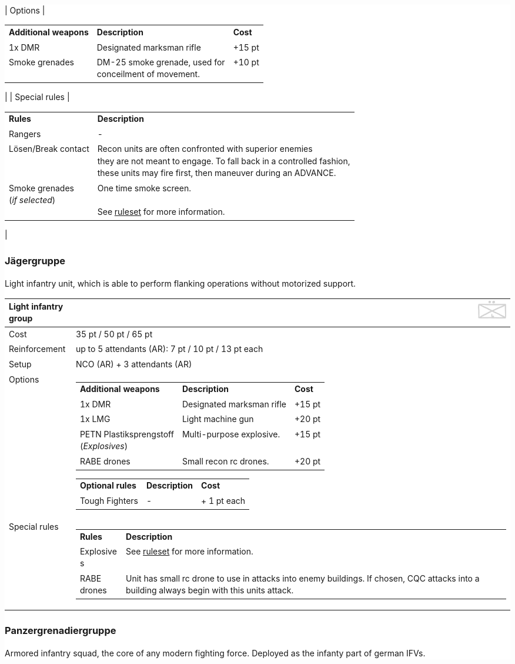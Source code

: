 | Options |<table><tr><td><b>Additional weapons</td><td><b>Description</td><td><b>Cost</b></td></tr><tr><td>1x DMR</td><td>Designated marksman rifle</td><td>+15 pt</td></tr><tr><td>Smoke grenades</td><td>DM-25 smoke grenade, used for<br>conceilment of movement.</td><td>+10 pt</td></tr></table> |
| Special rules | <table><tr><td><b>Rules</td><td><b>Description</td></tr><tr><td>Rangers</td><td>-</td></tr><tr><td>Lösen/Break contact</td><td>Recon units are often confronted with superior enemies<br>they are not meant to engage. To fall back in a controlled fashion,<br> these units may fire first, then maneuver during an ADVANCE.</td></tr><tr><td>Smoke grenades<br>(*if selected*)</td><td>One time smoke screen.<br><br>See [ruleset](../ruleset/heat-ruleset.md#smoke-grenades) for more information.</td></tr></table> |

### Jägergruppe

Light infantry unit, which is able to perform flanking operations without
motorized support.

| Light infantry group | <img src="/factions/nato-symbols/blufor/lightinfantry.excalidraw.png" align="right" alt="light infantry group" height=30 width=auto></img> |
| :---- | ---- |
| Cost | 35 pt / 50 pt / 65 pt |
| Reinforcement | up to 5 attendants (AR): 7 pt / 10 pt / 13 pt each |
| Setup | NCO (AR) + 3 attendants (AR) |
| Options |<table><tr><td><b>Additional weapons</td><td><b>Description</td><td><b>Cost</b></td></tr><tr><td>1x DMR</td><td>Designated marksman rifle</td><td>+15 pt</td></tr><tr><td>1x LMG</td><td>Light machine gun</td><td>+20 pt</td></tr><tr><td>PETN Plastiksprengstoff<br>(*Explosives*)</td><td>Multi-purpose explosive.</td><td>+15 pt</td></tr><tr><td>RABE drones</td><td>Small recon rc drones.</td><td>+20 pt</td></tr></table><table><tr><td><b>Optional rules</td><td><b>Description</td><td><b>Cost</b></td></tr><tr><td>Tough Fighters</td><td>-</td><td>+ 1 pt each</td></tr></table> |
| Special rules | <table><tr><td><b>Rules</td><td><b>Description</td></tr><tr><td>Explosives</td><td>See [ruleset](../ruleset/heat-ruleset.md#explosives) for more information.</td></tr><tr><td>RABE drones</td><td>Unit has small rc drone to use in attacks into enemy buildings. If chosen, CQC attacks into a building always begin with this units attack.</td></tr></table> |

### Panzergrenadiergruppe

Armored infantry squad, the core of any modern fighting force. Deployed as the
infanty part of german IFVs.
